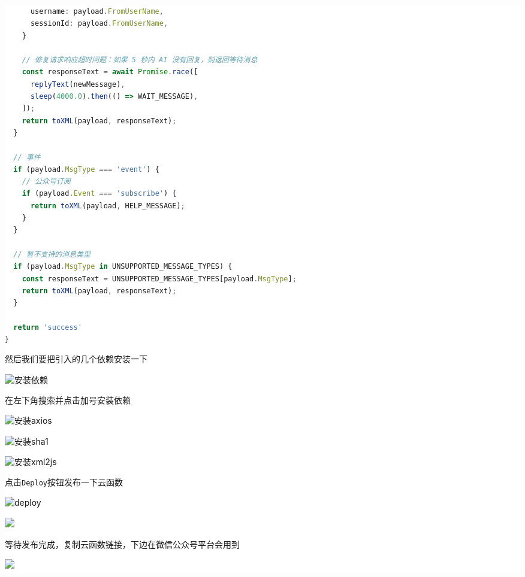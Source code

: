 ```js
      username: payload.FromUserName,
      sessionId: payload.FromUserName,
    }

    // 修复请求响应超时问题：如果 5 秒内 AI 没有回复，则返回等待消息
    const responseText = await Promise.race([
      replyText(newMessage),
      sleep(4000.0).then(() => WAIT_MESSAGE),
    ]);
    return toXML(payload, responseText);
  }

  // 事件
  if (payload.MsgType === 'event') {
    // 公众号订阅
    if (payload.Event === 'subscribe') {
      return toXML(payload, HELP_MESSAGE);
    }
  }

  // 暂不支持的消息类型
  if (payload.MsgType in UNSUPPORTED_MESSAGE_TYPES) {
    const responseText = UNSUPPORTED_MESSAGE_TYPES[payload.MsgType];
    return toXML(payload, responseText);
  }

  return 'success'
}
```

然后我们要把引入的几个依赖安装一下

![安装依赖](https://files.mdnice.com/user/24883/b57e6118-5237-4b06-b184-95e128e5d9b8.png)

在左下角搜索并点击加号安装依赖

![安装axios](https://files.mdnice.com/user/24883/aab63dba-4d6d-475a-99e2-b51ef11fcd5e.png)

![安装sha1](https://files.mdnice.com/user/24883/4f4eb26e-a8a0-4991-a8d0-ee5c899de11c.png)

![安装xml2js](https://files.mdnice.com/user/24883/095f9f16-3faa-4665-b956-29399e2a433d.png)


点击`Deploy`按钮发布一下云函数

![deploy](https://files.mdnice.com/user/24883/7794cbb5-9448-4094-b304-e85acd1895f3.png)


![](https://files.mdnice.com/user/24883/8e8ee4ac-defd-47ce-8ddf-075b7259391b.png)

等待发布完成，复制云函数链接，下边在微信公众号平台会用到

![](https://files.mdnice.com/user/24883/a998c0c4-e0e7-41ce-9037-05909e465557.png)
